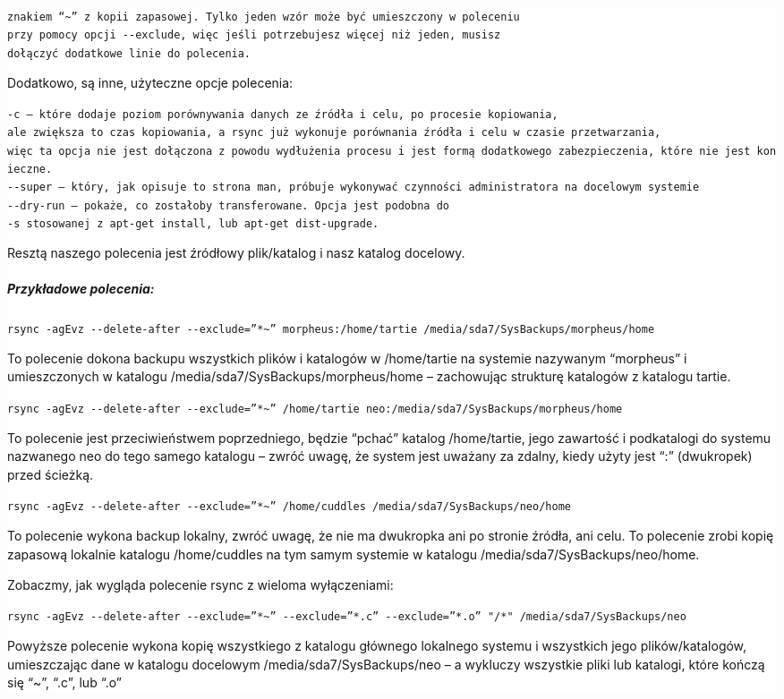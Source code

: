~~~  
znakiem “~” z kopii zapasowej. Tylko jeden wzór może być umieszczony w poleceniu  
przy pomocy opcji --exclude, więc jeśli potrzebujesz więcej niż jeden, musisz  
dołączyć dodatkowe linie do polecenia.  
~~~

Dodatkowo, są inne, użyteczne opcje polecenia:

~~~  
-c – które dodaje poziom porównywania danych ze źródła i celu, po procesie kopiowania,  
ale zwiększa to czas kopiowania, a rsync już wykonuje porównania źródła i celu w czasie przetwarzania,  
więc ta opcja nie jest dołączona z powodu wydłużenia procesu i jest formą dodatkowego zabezpieczenia, które nie jest konieczne.  
--super – który, jak opisuje to strona man, próbuje wykonywać czynności administratora na docelowym systemie  
--dry-run – pokaże, co zostałoby transferowane. Opcja jest podobna do  
-s stosowanej z apt-get install, lub apt-get dist-upgrade.  
~~~

Resztą naszego polecenia jest źródłowy plik/katalog i nasz katalog docelowy.

##### Przykładowe polecenia:

~~~  
rsync -agEvz --delete-after --exclude=”*~” morpheus:/home/tartie /media/sda7/SysBackups/morpheus/home  
~~~

To polecenie dokona backupu wszystkich plików i katalogów w /home/tartie na systemie nazywanym “morpheus” i umieszczonych w katalogu /media/sda7/SysBackups/morpheus/home – zachowując strukturę katalogów z katalogu tartie.

~~~  
rsync -agEvz --delete-after --exclude=”*~” /home/tartie neo:/media/sda7/SysBackups/morpheus/home  
~~~

To polecenie jest przeciwieństwem poprzedniego, będzie “pchać” katalog /home/tartie, jego zawartość i podkatalogi do systemu nazwanego neo do tego samego katalogu – zwróć uwagę, że system jest uważany za zdalny, kiedy użyty jest “:” (dwukropek) przed ścieżką.

~~~  
rsync -agEvz --delete-after --exclude=”*~” /home/cuddles /media/sda7/SysBackups/neo/home  
~~~

To polecenie wykona backup lokalny, zwróć uwagę, że nie ma dwukropka ani po stronie źródła, ani celu. To polecenie zrobi kopię zapasową lokalnie katalogu /home/cuddles na tym samym systemie w katalogu /media/sda7/SysBackups/neo/home.

Zobaczmy, jak wygląda polecenie rsync z wieloma wyłączeniami:

~~~  
rsync -agEvz --delete-after --exclude=”*~” --exclude=”*.c” --exclude=”*.o” "/*" /media/sda7/SysBackups/neo  
~~~

Powyższe polecenie wykona kopię wszystkiego z katalogu głównego lokalnego systemu i wszystkich jego plików/katalogów, umieszczając dane w katalogu docelowym /media/sda7/SysBackups/neo – a wykluczy wszystkie pliki lub katalogi, które kończą się “~”, “.c”, lub “.o”

